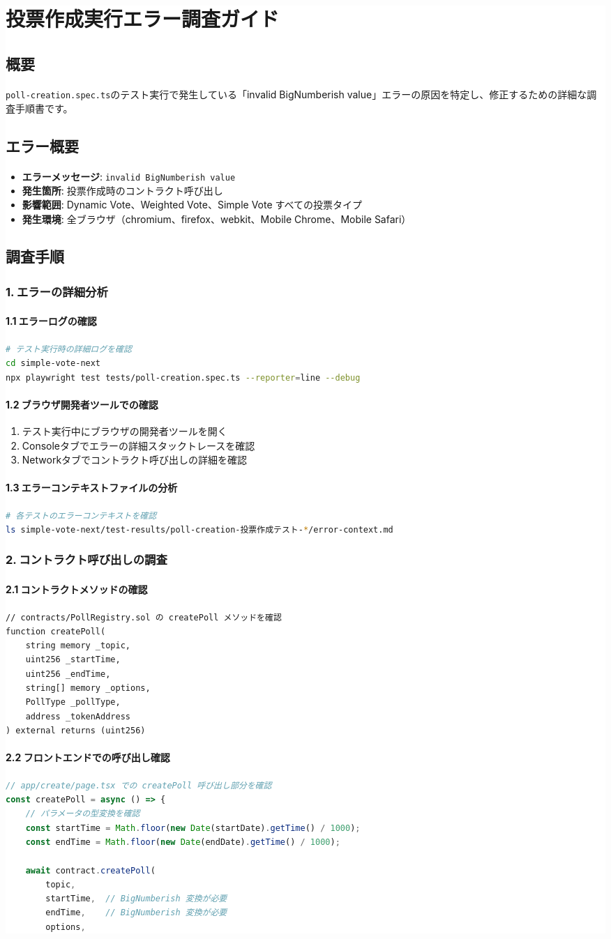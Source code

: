 # 投票作成実行エラー調査ガイド

## 概要
`poll-creation.spec.ts`のテスト実行で発生している「invalid BigNumberish value」エラーの原因を特定し、修正するための詳細な調査手順書です。

## エラー概要
- **エラーメッセージ**: `invalid BigNumberish value`
- **発生箇所**: 投票作成時のコントラクト呼び出し
- **影響範囲**: Dynamic Vote、Weighted Vote、Simple Vote すべての投票タイプ
- **発生環境**: 全ブラウザ（chromium、firefox、webkit、Mobile Chrome、Mobile Safari）

## 調査手順

### 1. エラーの詳細分析

#### 1.1 エラーログの確認
```bash
# テスト実行時の詳細ログを確認
cd simple-vote-next
npx playwright test tests/poll-creation.spec.ts --reporter=line --debug
```

#### 1.2 ブラウザ開発者ツールでの確認
1. テスト実行中にブラウザの開発者ツールを開く
2. Consoleタブでエラーの詳細スタックトレースを確認
3. Networkタブでコントラクト呼び出しの詳細を確認

#### 1.3 エラーコンテキストファイルの分析
```bash
# 各テストのエラーコンテキストを確認
ls simple-vote-next/test-results/poll-creation-投票作成テスト-*/error-context.md
```

### 2. コントラクト呼び出しの調査

#### 2.1 コントラクトメソッドの確認
```solidity
// contracts/PollRegistry.sol の createPoll メソッドを確認
function createPoll(
    string memory _topic,
    uint256 _startTime,
    uint256 _endTime,
    string[] memory _options,
    PollType _pollType,
    address _tokenAddress
) external returns (uint256)
```

#### 2.2 フロントエンドでの呼び出し確認
```typescript
// app/create/page.tsx での createPoll 呼び出し部分を確認
const createPoll = async () => {
    // パラメータの型変換を確認
    const startTime = Math.floor(new Date(startDate).getTime() / 1000);
    const endTime = Math.floor(new Date(endDate).getTime() / 1000);
    
    await contract.createPoll(
        topic,
        startTime,  // BigNumberish 変換が必要
        endTime,    // BigNumberish 変換が必要
        options,
```